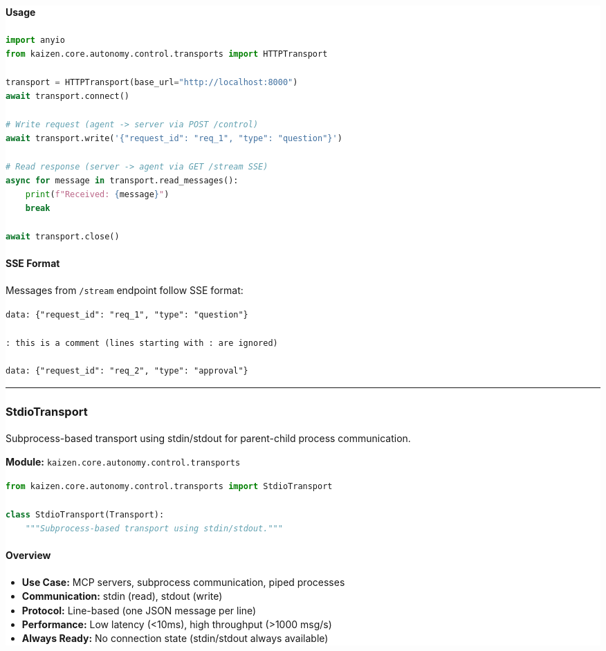 #### Usage

```python
import anyio
from kaizen.core.autonomy.control.transports import HTTPTransport

transport = HTTPTransport(base_url="http://localhost:8000")
await transport.connect()

# Write request (agent -> server via POST /control)
await transport.write('{"request_id": "req_1", "type": "question"}')

# Read response (server -> agent via GET /stream SSE)
async for message in transport.read_messages():
    print(f"Received: {message}")
    break

await transport.close()
```

#### SSE Format

Messages from `/stream` endpoint follow SSE format:

```
data: {"request_id": "req_1", "type": "question"}

: this is a comment (lines starting with : are ignored)

data: {"request_id": "req_2", "type": "approval"}

```

---

### StdioTransport

Subprocess-based transport using stdin/stdout for parent-child process communication.

**Module:** `kaizen.core.autonomy.control.transports`

```python
from kaizen.core.autonomy.control.transports import StdioTransport

class StdioTransport(Transport):
    """Subprocess-based transport using stdin/stdout."""
```

#### Overview

- **Use Case:** MCP servers, subprocess communication, piped processes
- **Communication:** stdin (read), stdout (write)
- **Protocol:** Line-based (one JSON message per line)
- **Performance:** Low latency (<10ms), high throughput (>1000 msg/s)
- **Always Ready:** No connection state (stdin/stdout always available)
